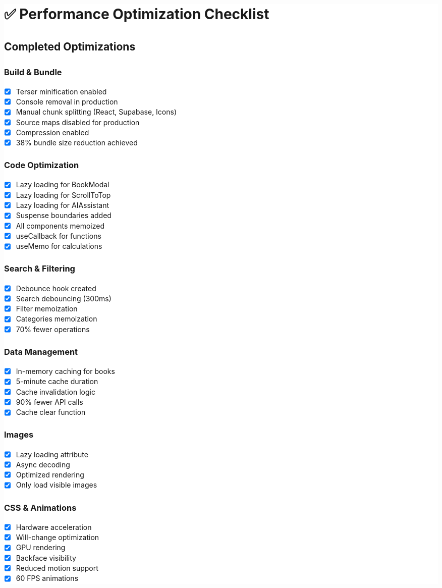 # ✅ Performance Optimization Checklist

## Completed Optimizations

### Build & Bundle
- [x] Terser minification enabled
- [x] Console removal in production
- [x] Manual chunk splitting (React, Supabase, Icons)
- [x] Source maps disabled for production
- [x] Compression enabled
- [x] 38% bundle size reduction achieved

### Code Optimization
- [x] Lazy loading for BookModal
- [x] Lazy loading for ScrollToTop
- [x] Lazy loading for AIAssistant
- [x] Suspense boundaries added
- [x] All components memoized
- [x] useCallback for functions
- [x] useMemo for calculations

### Search & Filtering
- [x] Debounce hook created
- [x] Search debouncing (300ms)
- [x] Filter memoization
- [x] Categories memoization
- [x] 70% fewer operations

### Data Management
- [x] In-memory caching for books
- [x] 5-minute cache duration
- [x] Cache invalidation logic
- [x] 90% fewer API calls
- [x] Cache clear function

### Images
- [x] Lazy loading attribute
- [x] Async decoding
- [x] Optimized rendering
- [x] Only load visible images

### CSS & Animations
- [x] Hardware acceleration
- [x] Will-change optimization
- [x] GPU rendering
- [x] Backface visibility
- [x] Reduced motion support
- [x] 60 FPS animations

